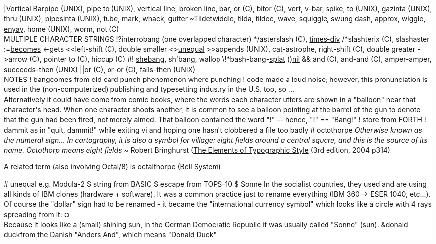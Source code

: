 <tr><th>|</th><td class="nowrap">Vertical Bar</td><td>pipe <span class="small">(UNIX)</span>, pipe to <span class="small">(UNIX)</span>, vertical line, <a href="syntax-pronounce.html#45">broken line</a>, bar, or <span class="small">(C)</span>, bitor <span class="small">(C)</span>, vert, v-bar, spike, to <span class="small">(UNIX)</span>, gazinta <span class="small">(UNIX)</span>, thru <span class="small">(UNIX)</span>, pipesinta <span class="small">(UNIX)</span>, tube, mark, whack, gutter</td></tr>
<tr><th>~</th><td class="nowrap">Tilde</td><td>twiddle, tilda, tildee, wave, squiggle, swung dash, approx, wiggle, <a href="syntax-pronounce.html#46">enyay</a>, home <span class="small">(UNIX)</span>, worm, not <span class="small">(C)</span></td></tr>
<tr><td colspan="3">&nbsp;<br></td></tr>
<tr class="h2"><th colspan="3">MULTIPLE CHARACTER STRINGS</th></tr>
<tr><th>!?</th><td colspan="2">interrobang (one overlapped character)</td></tr>
<tr><th>*/</th><td colspan="2">asterslash <span class="small">(C)</span>, <a href="syntax-pronounce.html#13">times-div</a></td></tr>
<tr><th>/*</th><td colspan="2">slashterix <span class="small">(C)</span>, slashaster</td></tr>
<tr><th>:=</th><td colspan="2"><a href="syntax-pronounce.html#22">becomes</a></td></tr>
<tr><th>&lt;-</th><td colspan="2">gets</td></tr>
<tr><th>&lt;&lt;</th><td colspan="2">left-shift <span class="small">(C)</span>, double smaller</td></tr>
<tr><th>&lt;&gt;</th><td colspan="2"><a href="syntax-pronounce.html#26">unequal</a></td></tr>
<tr><th>&gt;&gt;</th><td colspan="2">appends <span class="small">(UNIX)</span>, cat-astrophe, right-shift <span class="small">(C)</span>, double greater</td></tr>
<tr><th>-&gt;</th><td colspan="2">arrow <span class="small">(C)</span>, pointer to <span class="small">(C)</span>, hiccup <span class="small">(C)</span></td></tr>
<tr><th>#!</th>
<td colspan="2"><a href="http://en.wikipedia.org/wiki/Shebang_%28Unix%29">shebang</a>, sh'bang, wallop</td></tr>
<tr><th>\!*</th><td colspan="2">bash-bang-<a href="syntax-pronounce.html#10">splat</a></td></tr>
<tr><th>()</th><td colspan="2"><a href="syntax-pronounce.html#47">nil</a></td></tr>
<tr><th>&amp;&amp; </th><td colspan="2">and <span class="small">(C)</span>, and-and <span class="small">(C)</span>, amper-amper, succeeds-then <span class="small">(UNIX)</span></td></tr>
<tr><th>||</th><td colspan="2">or <span class="small">(C)</span>, or-or <span class="small">(C)</span>, fails-then <span class="small">(UNIX)</span></td></tr>
<tr><td colspan="3">&nbsp;<br></td></tr>
<tr class="h2"><th colspan="3">NOTES</th></tr>
<tr><th><a id="01"></a>! </th><td>bang</td><td>comes from old card punch phenomenon where punching ! code made a loud noise; however, this pronunciation is used in the (non-computerized) publishing and typesetting industry in the U.S. too, so ...<br>
Alternatively it could have come from comic books, where the words each character utters are shown in a "balloon" near that character's head. When one character shoots another, it is common to see a balloon pointing at the barrel of the gun to denote that the gun had been fired, not merely aimed. That balloon contained the word "!" -- hence, "!" == "Bang!" </td></tr>
<tr><th><a id="02"></a>! </th><td>store </td><td>from FORTH</td></tr>
<tr><th><a id="03"></a>! </th><td>dammit </td><td>as in "quit, dammit!" while exiting vi and hoping one hasn't clobbered a file too badly</td></tr>
<tr><th><a id="04"></a># </th><td>octothorpe </td><td><i>Otherwise known as the numeral sign... In cartography, it is also a symbol for village: eight fields around a central          square, and this is the source of its name. Octothorp means eight fields</i> ~ Robert Bringhurst (<a href="http://www.amazon.com/gp/product/0881792128/ref=as_li_ss_tl?ie=UTF8&amp;camp=1789&amp;creative=390957&amp;creativeASIN=0881792128&amp;linkCode=as2&amp;tag=ss64">The Elements of Typographic Style</a> (3rd edition, 2004 p314)
<p>A related term (also involving Octal/8) is octalthorpe (Bell System)</p></td></tr>
 <tr><th><a id="05"></a># </th><td>unequal </td><td>e.g. Modula-2</td></tr>
 <tr><th><a id="06"></a>$ </th><td>string </td><td>from BASIC</td></tr>
 <tr><th><a id="07"></a>$ </th><td>escape </td><td>from TOPS-10</td></tr>
 <tr><th><a id="08"></a>$ </th><td>Sonne </td><td>In the socialist countries, they used and are using all kinds of IBM clones (hardware + software). It was a common practice just to rename everything (IBM&nbsp;360&nbsp;→&nbsp;ESER&nbsp;1040, etc...).<br>
Of course the "dollar" sign had to be renamed - it became the "international currency symbol" which looks like a circle with 4 rays spreading from it: <span class="code">¤</span><br>
 Because it looks like a (small) shining sun, in the German Democratic Republic it was usually called "Sonne" (sun).</td></tr>
<tr><th><a id="09"></a>&amp;</th><td>donald duck</td><td>from the Danish "Anders And", which means "Donald Duck"</td></tr>